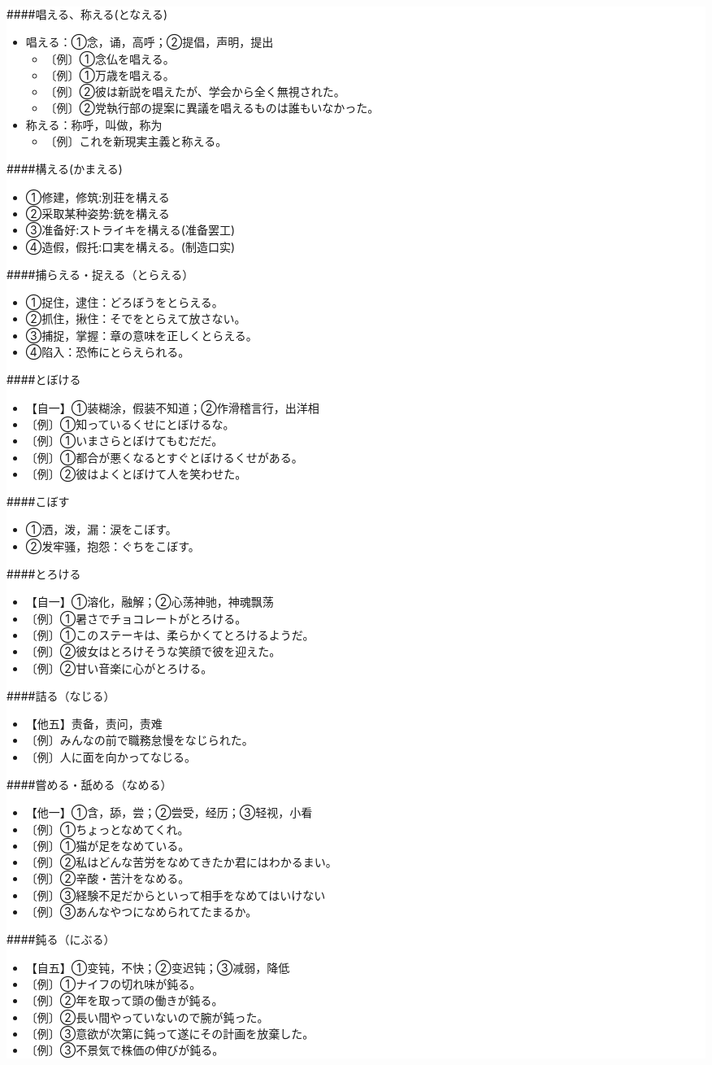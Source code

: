 ####唱える、称える(となえる)
  * 唱える：①念，诵，高呼；②提倡，声明，提出
    * 〔例〕①念仏を唱える。
    * 〔例〕①万歳を唱える。
    * 〔例〕②彼は新説を唱えたが、学会から全く無視された。
    * 〔例〕②党執行部の提案に異議を唱えるものは誰もいなかった。
  * 称える：称呼，叫做，称为
    * 〔例〕これを新現実主義と称える。

####構える(かまえる)
  * ①修建，修筑:別荘を構える
  * ②采取某种姿势:銃を構える
  * ③准备好:ストライキを構える(准备罢工)
  * ④造假，假托:口実を構える。(制造口实)

####捕らえる・捉える（とらえる）
  * ①捉住，逮住：どろぼうをとらえる。
  * ②抓住，揪住：そでをとらえて放さない。
  * ③捕捉，掌握：章の意味を正しくとらえる。
  * ④陷入：恐怖にとらえられる。

####とぼける
  * 【自一】①装糊涂，假装不知道；②作滑稽言行，出洋相
  * 〔例〕①知っているくせにとぼけるな。
  * 〔例〕①いまさらとぼけてもむだだ。
  * 〔例〕①都合が悪くなるとすぐとぼけるくせがある。
  * 〔例〕②彼はよくとぼけて人を笑わせた。

####こぼす
  * ①洒，泼，漏：涙をこぼす。
  * ②发牢骚，抱怨：ぐちをこぼす。

####とろける
  * 【自一】①溶化，融解；②心荡神驰，神魂飘荡
  * 〔例〕①暑さでチョコレートがとろける。
  * 〔例〕①このステーキは、柔らかくてとろけるようだ。
  * 〔例〕②彼女はとろけそうな笑顔で彼を迎えた。
  * 〔例〕②甘い音楽に心がとろける。

####詰る（なじる）
  * 【他五】责备，责问，责难
  * 〔例〕みんなの前で職務怠慢をなじられた。
  * 〔例〕人に面を向かってなじる。

####嘗める・舐める（なめる）
  * 【他一】①含，舔，尝；②尝受，经历；③轻视，小看
  * 〔例〕①ちょっとなめてくれ。
  * 〔例〕①猫が足をなめている。
  * 〔例〕②私はどんな苦労をなめてきたか君にはわかるまい。
  * 〔例〕②辛酸・苦汁をなめる。
  * 〔例〕③経験不足だからといって相手をなめてはいけない
  * 〔例〕③あんなやつになめられてたまるか。

####鈍る（にぶる）
  * 【自五】①变钝，不快；②变迟钝；③减弱，降低
  * 〔例〕①ナイフの切れ味が鈍る。
  * 〔例〕②年を取って頭の働きが鈍る。
  * 〔例〕②長い間やっていないので腕が鈍った。
  * 〔例〕③意欲が次第に鈍って遂にその計画を放棄した。
  * 〔例〕③不景気で株価の伸びが鈍る。
